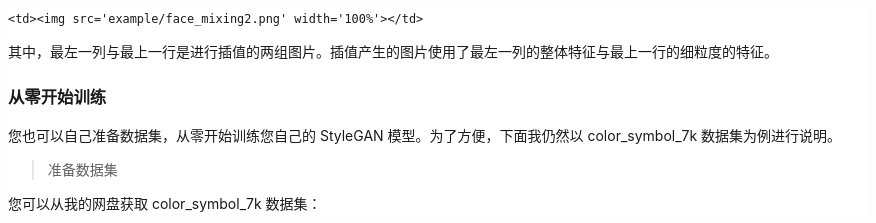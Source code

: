     <td><img src='example/face_mixing2.png' width='100%'></td>
</tr></table>
</center>

其中，最左一列与最上一行是进行插值的两组图片。插值产生的图片使用了最左一列的整体特征与最上一行的细粒度的特征。

### 从零开始训练

您也可以自己准备数据集，从零开始训练您自己的 StyleGAN 模型。为了方便，下面我仍然以 color_symbol_7k 数据集为例进行说明。

> 准备数据集

您可以从我的网盘获取 color_symbol_7k 数据集：
